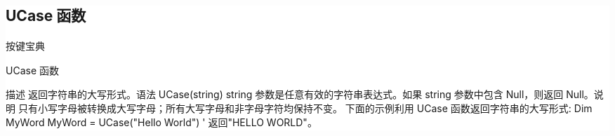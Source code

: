 



    
    

## UCase 函数




按键宝典

UCase 函数



 
 

 



描述
返回字符串的大写形式。语法
UCase(string)
 string 参数是任意有效的字符串表达式。如果 string 参数中包含 Null，则返回 Null。说明
只有小写字母被转换成大写字母；所有大写字母和非字母字符均保持不变。
下面的示例利用 UCase 函数返回字符串的大写形式:
Dim MyWord
MyWord = UCase("Hello World")    ' 返回"HELLO WORLD"。

 









    
    